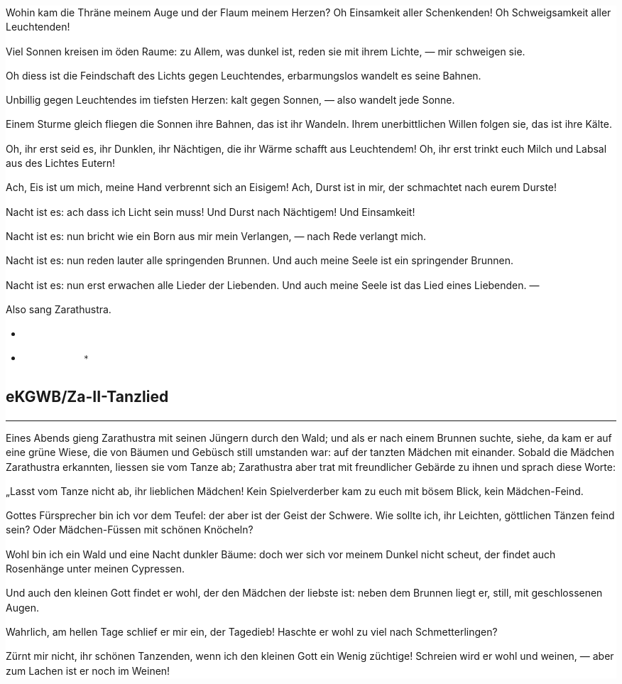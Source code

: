 Wohin kam die Thräne meinem Auge und der Flaum meinem Herzen? Oh Einsamkeit aller Schenkenden! Oh Schweigsamkeit aller Leuchtenden!

Viel Sonnen kreisen im öden Raume: zu Allem, was dunkel ist, reden sie mit ihrem Lichte, — mir schweigen sie.

Oh diess ist die Feindschaft des Lichts gegen Leuchtendes, erbarmungslos wandelt es seine Bahnen.

Unbillig gegen Leuchtendes im tiefsten Herzen: kalt gegen Sonnen, — also wandelt jede Sonne.

Einem Sturme gleich fliegen die Sonnen ihre Bahnen, das ist ihr Wandeln. Ihrem unerbittlichen Willen folgen sie, das ist ihre Kälte.

Oh, ihr erst seid es, ihr Dunklen, ihr Nächtigen, die ihr Wärme schafft aus Leuchtendem! Oh, ihr erst trinkt euch Milch und Labsal aus des Lichtes Eutern!

Ach, Eis ist um mich, meine Hand verbrennt sich an Eisigem! Ach, Durst ist in mir, der schmachtet nach eurem Durste!

Nacht ist es: ach dass ich Licht sein muss! Und Durst nach Nächtigem! Und Einsamkeit!

Nacht ist es: nun bricht wie ein Born aus mir mein Verlangen, — nach Rede verlangt mich.

Nacht ist es: nun reden lauter alle springenden Brunnen. Und auch meine Seele ist ein springender Brunnen.

Nacht ist es: nun erst erwachen alle Lieder der Liebenden. Und auch meine Seele ist das Lied eines Liebenden. —

Also sang Zarathustra.

*

*                 *

## eKGWB/Za-II-Tanzlied

------------------------------------------------------------------------

Eines Abends gieng Zarathustra mit seinen Jüngern durch den Wald; und als er nach einem Brunnen suchte, siehe, da kam er auf eine grüne Wiese, die von Bäumen und Gebüsch still umstanden war: auf der tanzten Mädchen mit einander. Sobald die Mädchen Zarathustra erkannten, liessen sie vom Tanze ab; Zarathustra aber trat mit freundlicher Gebärde zu ihnen und sprach diese Worte:

„Lasst vom Tanze nicht ab, ihr lieblichen Mädchen! Kein Spielverderber kam zu euch mit bösem Blick, kein Mädchen-Feind.

Gottes Fürsprecher bin ich vor dem Teufel: der aber ist der Geist der Schwere. Wie sollte ich, ihr Leichten, göttlichen Tänzen feind sein? Oder Mädchen-Füssen mit schönen Knöcheln?

Wohl bin ich ein Wald und eine Nacht dunkler Bäume: doch wer sich vor meinem Dunkel nicht scheut, der findet auch Rosenhänge unter meinen Cypressen.

Und auch den kleinen Gott findet er wohl, der den Mädchen der liebste ist: neben dem Brunnen liegt er, still, mit geschlossenen Augen.

Wahrlich, am hellen Tage schlief er mir ein, der Tagedieb! Haschte er wohl zu viel nach Schmetterlingen?

Zürnt mir nicht, ihr schönen Tanzenden, wenn ich den kleinen Gott ein Wenig züchtige! Schreien wird er wohl und weinen, — aber zum Lachen ist er noch im Weinen!
